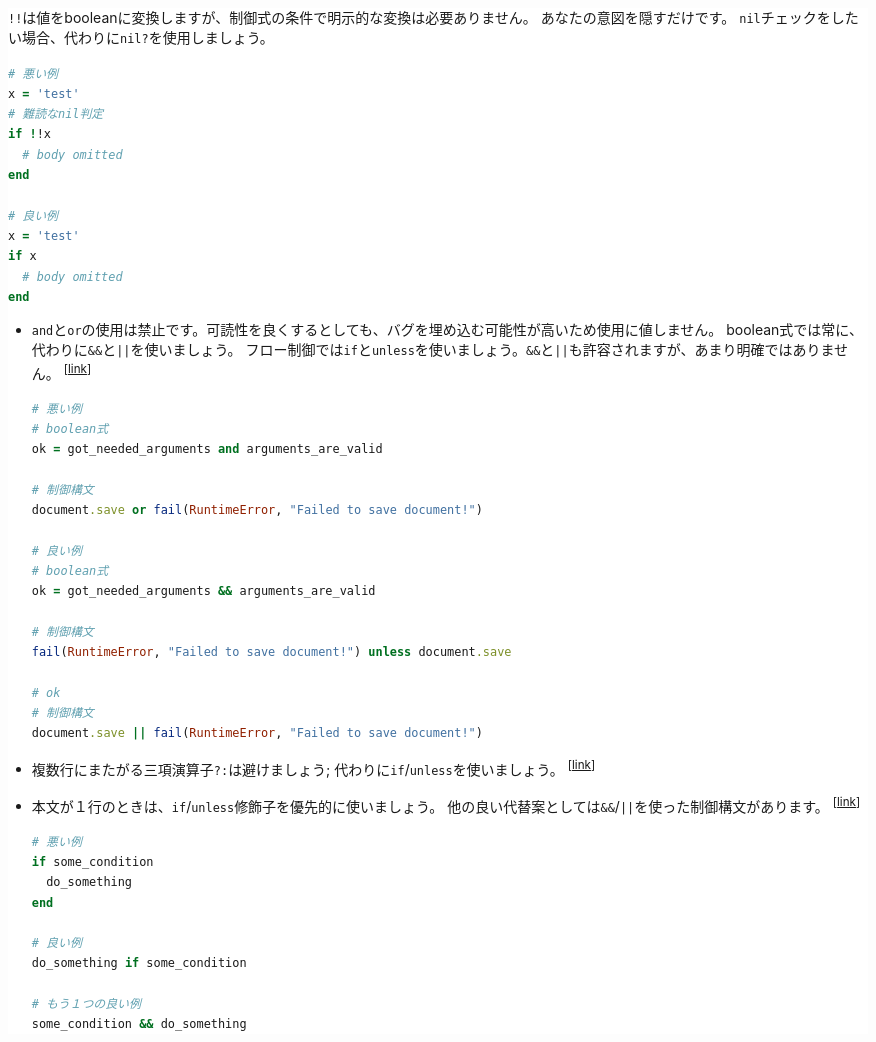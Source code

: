   `!!`は値をbooleanに変換しますが、制御式の条件で明示的な変換は必要ありません。
  あなたの意図を隠すだけです。
  `nil`チェックをしたい場合、代わりに`nil?`を使用しましょう。

  ```Ruby
  # 悪い例
  x = 'test'
  # 難読なnil判定
  if !!x
    # body omitted
  end

  # 良い例
  x = 'test'
  if x
    # body omitted
  end
  ```

* <a name="no-and-or-or"></a>
  `and`と`or`の使用は禁止です。可読性を良くするとしても、バグを埋め込む可能性が高いため使用に値しません。
   boolean式では常に、代わりに`&&`と`||`を使いましょう。
   フロー制御では`if`と`unless`を使いましょう。`&&`と`||`も許容されますが、あまり明確ではありません。
<sup>[[link](#no-and-or-or)]</sup>

  ```Ruby
  # 悪い例
  # boolean式
  ok = got_needed_arguments and arguments_are_valid

  # 制御構文
  document.save or fail(RuntimeError, "Failed to save document!")

  # 良い例
  # boolean式
  ok = got_needed_arguments && arguments_are_valid

  # 制御構文
  fail(RuntimeError, "Failed to save document!") unless document.save

  # ok
  # 制御構文
  document.save || fail(RuntimeError, "Failed to save document!")
  ```

* <a name="no-multiline-ternary"></a>
  複数行にまたがる三項演算子`?:`は避けましょう; 代わりに`if`/`unless`を使いましょう。
<sup>[[link](#no-multiline-ternary)]</sup>

* <a name="if-as-a-modifier"></a>
  本文が１行のときは、`if`/`unless`修飾子を優先的に使いましょう。
  他の良い代替案としては`&&`/`||`を使った制御構文があります。
<sup>[[link](#if-as-a-modifier)]</sup>

  ```Ruby
  # 悪い例
  if some_condition
    do_something
  end

  # 良い例
  do_something if some_condition

  # もう１つの良い例
  some_condition && do_something
  ```
